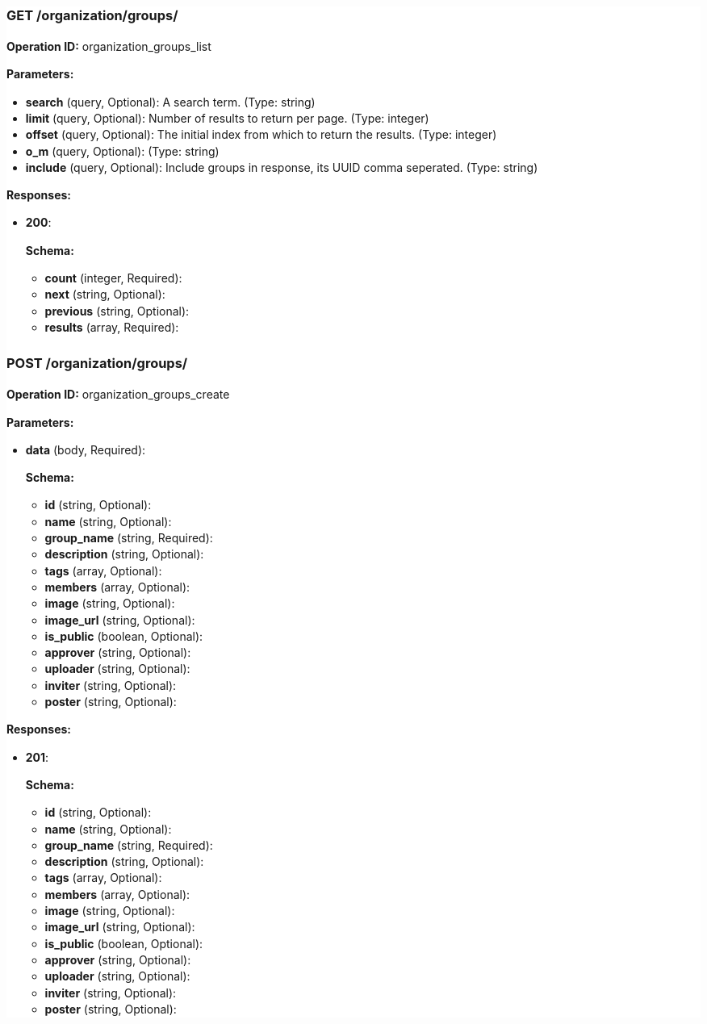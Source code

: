 ### GET /organization/groups/

**Operation ID:** organization_groups_list

**Parameters:**
- **search** (query, Optional): A search term. (Type: string)
- **limit** (query, Optional): Number of results to return per page. (Type: integer)
- **offset** (query, Optional): The initial index from which to return the results. (Type: integer)
- **o_m** (query, Optional):  (Type: string)
- **include** (query, Optional): Include groups in response, its UUID comma seperated. (Type: string)

**Responses:**
- **200**: 

  **Schema:**
  - **count** (integer, Required): 
  - **next** (string, Optional): 
  - **previous** (string, Optional): 
  - **results** (array, Required): 

### POST /organization/groups/

**Operation ID:** organization_groups_create

**Parameters:**
- **data** (body, Required): 

  **Schema:**
  - **id** (string, Optional): 
  - **name** (string, Optional): 
  - **group_name** (string, Required): 
  - **description** (string, Optional): 
  - **tags** (array, Optional): 
  - **members** (array, Optional): 
  - **image** (string, Optional): 
  - **image_url** (string, Optional): 
  - **is_public** (boolean, Optional): 
  - **approver** (string, Optional): 
  - **uploader** (string, Optional): 
  - **inviter** (string, Optional): 
  - **poster** (string, Optional): 

**Responses:**
- **201**: 

  **Schema:**
  - **id** (string, Optional): 
  - **name** (string, Optional): 
  - **group_name** (string, Required): 
  - **description** (string, Optional): 
  - **tags** (array, Optional): 
  - **members** (array, Optional): 
  - **image** (string, Optional): 
  - **image_url** (string, Optional): 
  - **is_public** (boolean, Optional): 
  - **approver** (string, Optional): 
  - **uploader** (string, Optional): 
  - **inviter** (string, Optional): 
  - **poster** (string, Optional): 
